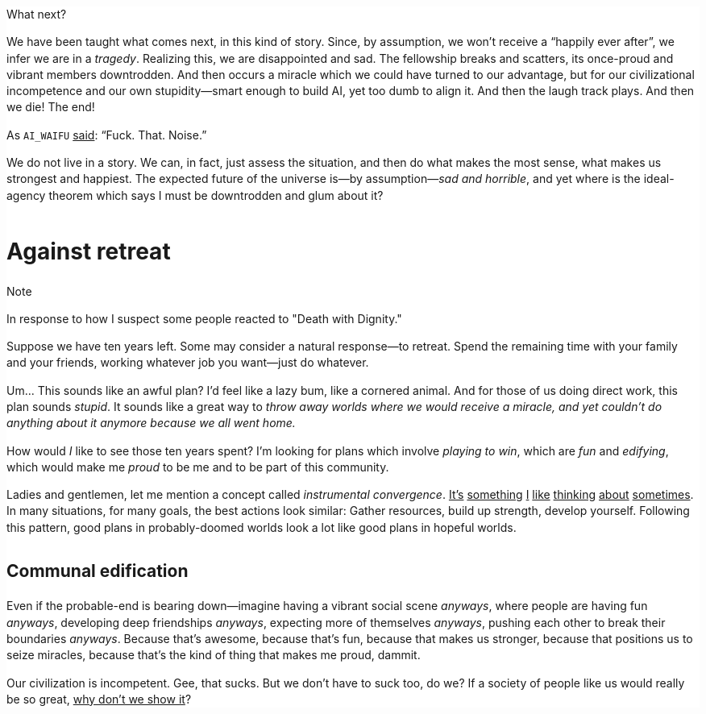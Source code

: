 What next?

We have been taught what comes next, in this kind of story. Since, by assumption, we won’t receive a “happily ever after”, we infer we are in a _tragedy_. Realizing this, we are disappointed and sad. The fellowship breaks and scatters, its once-proud and vibrant members downtrodden. And then occurs a miracle which we could have turned to our advantage, but for our civilizational incompetence and our own stupidity—smart enough to build AI, yet too dumb to align it. And then the laugh track plays. And then we die! The end!

As `AI_WAIFU` [said](https://www.lesswrong.com/posts/j9Q8bRmwCgXRYAgcJ/miri-announces-new-death-with-dignity-strategy?commentId=QMfBRH3rydbukCosb#comments): “Fuck. That. Noise.”

We do not live in a story. We can, in fact, just assess the situation, and then do what makes the most sense, what makes us strongest and happiest. The expected future of the universe is—by assumption—_sad and horrible_, and yet where is the ideal-agency theorem which says I must be downtrodden and glum about it?

# Against retreat

> [!note]
> In response to how I suspect some people reacted to "Death with Dignity."

Suppose we have ten years left. Some may consider a natural response—to retreat. Spend the remaining time with your family and your friends, working whatever job you want—just do whatever.

Um... This sounds like an awful plan? I’d feel like a lazy bum, like a cornered animal. And for those of us doing direct work, this plan sounds _stupid_. It sounds like a great way to _throw away worlds where we would receive a miracle, and yet couldn’t do anything about it anymore because we all went home._

How would _I_ like to see those ten years spent? I’m looking for plans which involve _playing to win_, which are _fun_ and _edifying_, which would make me _proud_ to be me and to be part of this community.

Ladies and gentlemen, let me mention a concept called _instrumental convergence_. [It’s](/seeking-power-is-often-convergently-instrumental-in-mdps) [something](/power-as-easily-exploitable-opportunities) [I](/environmental-structure-can-cause-instrumental-convergence) [like](/quantitative-strength-of-instrumental-convergence) [thinking](/satisficers-tend-to-seek-power) [about](/instrumental-convergence-for-realistic-agent-objectives) [sometimes](/instrumental-convergence-via-vnm-preferences). In many situations, for many goals, the best actions look similar: Gather resources, build up strength, develop yourself. Following this pattern, good plans in probably-doomed worlds look a lot like good plans in hopeful worlds.

## Communal edification

Even if the probable-end is bearing down—imagine having a vibrant social scene _anyways_, where people are having fun _anyways_, developing deep friendships _anyways_, expecting more of themselves _anyways_, pushing each other to break their boundaries _anyways_. Because that’s awesome, because that’s fun, because that makes us stronger, because that positions us to seize miracles, because that’s the kind of thing that makes me proud, dammit.

Our civilization is incompetent. Gee, that sucks. But we don’t have to suck too, do we? If a society of people like us would really be so great, [why don’t we show it](https://a16z.com/2020/04/18/its-time-to-build/)?


[^1]: Eliezer wrote:
[^2]: Furthermore, do not "conflate feelings with beliefs". You do not have to believe the future is rosy in order to feel good and strong and healthy and to give the problem everything you’ve got (without pushing to burnout). Feelings are not beliefs! I think of certain feelings as (harder-to-control) _actions_.
[^3]: The point is not that Eliezer said “do not ‘try your best’” and now he has pivoted away from win-oriented-thinking, _aha, gotcha!_—The point is that I think the original orientation is wise and healthy and strengthening, and the new orientation is not.